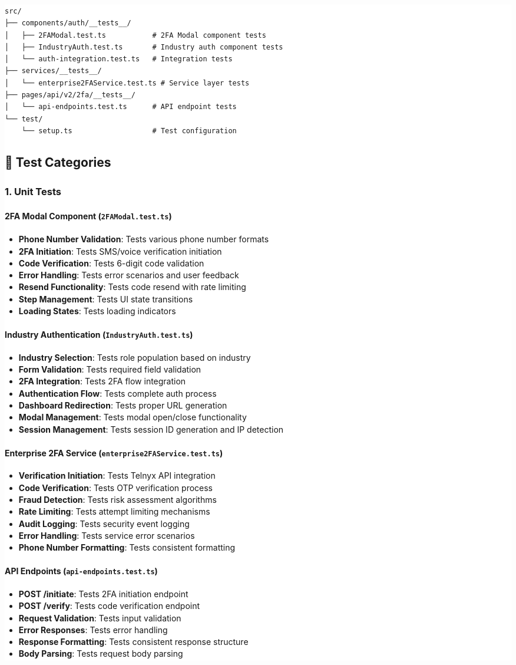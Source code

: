 ```
src/
├── components/auth/__tests__/
│   ├── 2FAModal.test.ts           # 2FA Modal component tests
│   ├── IndustryAuth.test.ts       # Industry auth component tests
│   └── auth-integration.test.ts   # Integration tests
├── services/__tests__/
│   └── enterprise2FAService.test.ts # Service layer tests
├── pages/api/v2/2fa/__tests__/
│   └── api-endpoints.test.ts      # API endpoint tests
└── test/
    └── setup.ts                   # Test configuration
```

## 🧪 Test Categories

### 1. Unit Tests

#### 2FA Modal Component (`2FAModal.test.ts`)
- **Phone Number Validation**: Tests various phone number formats
- **2FA Initiation**: Tests SMS/voice verification initiation
- **Code Verification**: Tests 6-digit code validation
- **Error Handling**: Tests error scenarios and user feedback
- **Resend Functionality**: Tests code resend with rate limiting
- **Step Management**: Tests UI state transitions
- **Loading States**: Tests loading indicators

#### Industry Authentication (`IndustryAuth.test.ts`)
- **Industry Selection**: Tests role population based on industry
- **Form Validation**: Tests required field validation
- **2FA Integration**: Tests 2FA flow integration
- **Authentication Flow**: Tests complete auth process
- **Dashboard Redirection**: Tests proper URL generation
- **Modal Management**: Tests modal open/close functionality
- **Session Management**: Tests session ID generation and IP detection

#### Enterprise 2FA Service (`enterprise2FAService.test.ts`)
- **Verification Initiation**: Tests Telnyx API integration
- **Code Verification**: Tests OTP verification process
- **Fraud Detection**: Tests risk assessment algorithms
- **Rate Limiting**: Tests attempt limiting mechanisms
- **Audit Logging**: Tests security event logging
- **Error Handling**: Tests service error scenarios
- **Phone Number Formatting**: Tests consistent formatting

#### API Endpoints (`api-endpoints.test.ts`)
- **POST /initiate**: Tests 2FA initiation endpoint
- **POST /verify**: Tests code verification endpoint
- **Request Validation**: Tests input validation
- **Error Responses**: Tests error handling
- **Response Formatting**: Tests consistent response structure
- **Body Parsing**: Tests request body parsing
